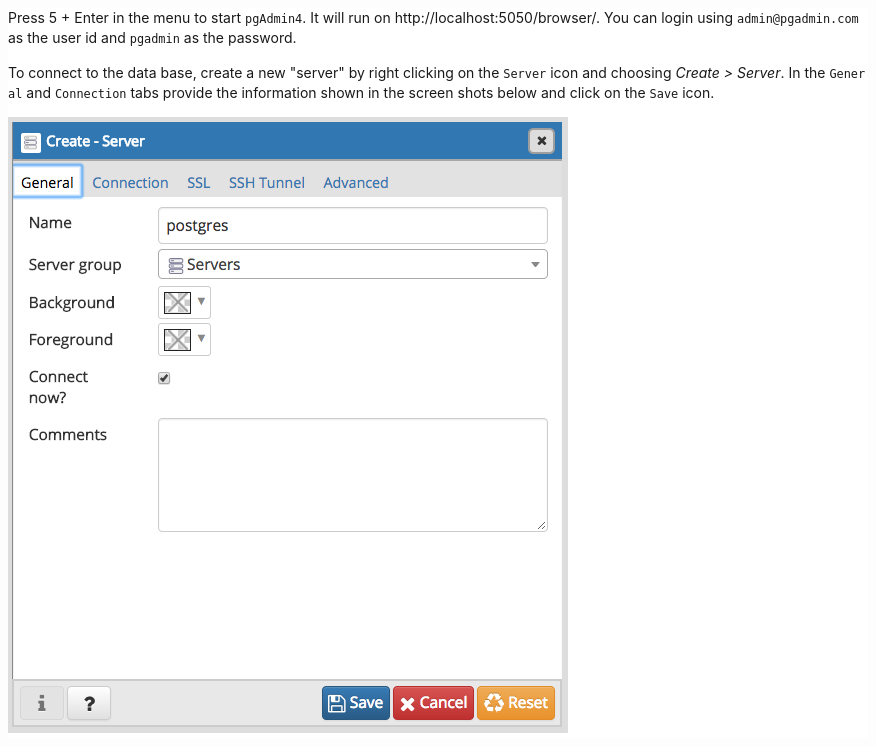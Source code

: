 Press 5 + Enter in the menu to start `pgAdmin4`. It will run on http://localhost:5050/browser/. You can login using `admin@pgadmin.com` as the user id and `pgadmin` as the password. 

To connect to the data base, create a new "server" by right clicking on the `Server` icon and choosing _Create > Server_. In the  `General` and `Connection` tabs provide the information shown in the screen shots below and click on the `Save` icon.

![](images/pgadmin-name.png)
